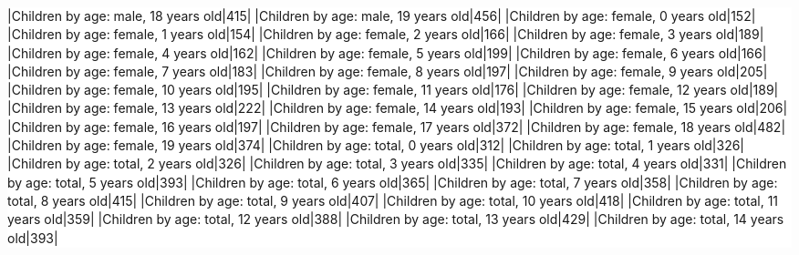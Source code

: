|Children by age: male, 18 years old|415|
|Children by age: male, 19 years old|456|
|Children by age: female, 0 years old|152|
|Children by age: female, 1 years old|154|
|Children by age: female, 2 years old|166|
|Children by age: female, 3 years old|189|
|Children by age: female, 4 years old|162|
|Children by age: female, 5 years old|199|
|Children by age: female, 6 years old|166|
|Children by age: female, 7 years old|183|
|Children by age: female, 8 years old|197|
|Children by age: female, 9 years old|205|
|Children by age: female, 10 years old|195|
|Children by age: female, 11 years old|176|
|Children by age: female, 12 years old|189|
|Children by age: female, 13 years old|222|
|Children by age: female, 14 years old|193|
|Children by age: female, 15 years old|206|
|Children by age: female, 16 years old|197|
|Children by age: female, 17 years old|372|
|Children by age: female, 18 years old|482|
|Children by age: female, 19 years old|374|
|Children by age: total, 0 years old|312|
|Children by age: total, 1 years old|326|
|Children by age: total, 2 years old|326|
|Children by age: total, 3 years old|335|
|Children by age: total, 4 years old|331|
|Children by age: total, 5 years old|393|
|Children by age: total, 6 years old|365|
|Children by age: total, 7 years old|358|
|Children by age: total, 8 years old|415|
|Children by age: total, 9 years old|407|
|Children by age: total, 10 years old|418|
|Children by age: total, 11 years old|359|
|Children by age: total, 12 years old|388|
|Children by age: total, 13 years old|429|
|Children by age: total, 14 years old|393|